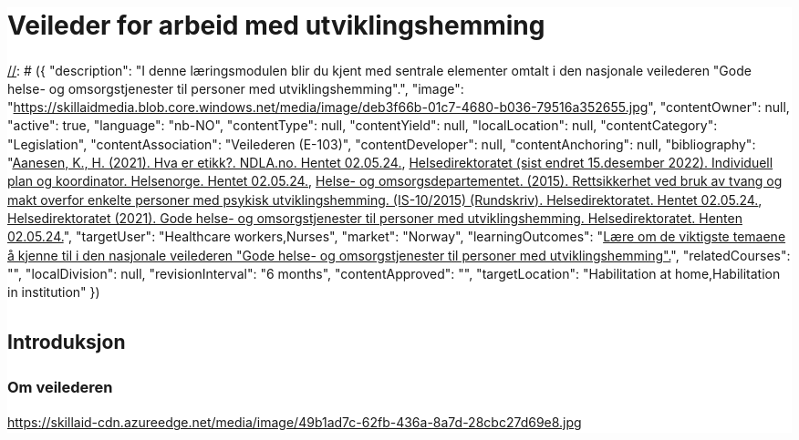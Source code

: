 # Veileder for arbeid med utviklingshemming

[//]: # ({
  "description": "I denne læringsmodulen blir du kjent med sentrale elementer omtalt i den nasjonale veilederen \"Gode helse- og omsorgstjenester til personer med utviklingshemming\".",
  "image": "https://skillaidmedia.blob.core.windows.net/media/image/deb3f66b-01c7-4680-b036-79516a352655.jpg",
  "contentOwner": null,
  "active": true,
  "language": "nb-NO",
  "contentType": null,
  "contentYield": null,
  "localLocation": null,
  "contentCategory": "Legislation",
  "contentAssociation": "Veilederen (E-103)",
  "contentDeveloper": null,
  "contentAnchoring": null,
  "bibliography": "[Aanesen, K., H. (2021). Hva er etikk?. NDLA.no. Hentet 02.05.24.](https://ndla.no/nb/subject:1:f644f829-4e7a-4e74-a63a-342ef786f68a/topic:2:8fe9a9ea-6263-4def-b1ae-31a97e5f5eaa/topic:2:eb81f674-b733-4f78-8908-28784b8556bb/resource:1:198711), [Helsedirektoratet (sist endret 15.desember 2022). Individuell plan og koordinator. Helsenorge. Hentet 02.05.24.](https://www.helsenorge.no/rettigheter/individuell-plan/), [Helse- og omsorgsdepartementet. (2015). Rettsikkerhet ved bruk av tvang og makt overfor enkelte personer med psykisk utviklingshemming. (IS-10/2015) (Rundskriv). Helsedirektoratet. Hentet 02.05.24.](https://www.helsedirektoratet.no/rundskriv/rettssikkerhet-ved-bruk-av-tvang-og-makt-overfor-enkelte-personer-med-psykisk-utviklingshemming/Rettssikkerhet%20ved%20bruk%20av%20tvang%20og%20makt%20overfor%20enkelte%20personer%20med%20psykisk%20utviklingshemming%20–%20Rundskriv.pdf/_/attachment/inline/d0bc72fc-9788-4117-9cf5-5cc8f17cc730:3593c9c8a22f490cb2ffc584fa32b0f80b4c69ce/Rettssikkerhet%20ved%20bruk%20av%20tvang%20og%20makt%20overfor%20enkelte%20personer%20med%20psykisk%20utviklingshemming%20–%20Rundskriv.pdf), [Helsedirektoratet (2021). Gode helse- og omsorgstjenester til personer med utviklingshemming. Helsedirektoratet. Henten 02.05.24.](https://www.helsedirektoratet.no/veiledere/gode-helse-og-omsorgstjenester-til-personer-med-utviklingshemming#referere)",
  "targetUser": "Healthcare workers,Nurses",
  "market": "Norway",
  "learningOutcomes": "[Lære om de viktigste temaene å kjenne til i den nasjonale veilederen \"Gode helse- og omsorgstjenester til personer med utviklingshemming\".]()",
  "relatedCourses": "",
  "localDivision": null,
  "revisionInterval": "6 months",
  "contentApproved": "",
  "targetLocation": "Habilitation at home,Habilitation in institution"
})

## Introduksjon
[//]: # ({
  "description": null,
  "required": true,
  "locked": false
})

### Om veilederen
https://skillaid-cdn.azureedge.net/media/image/49b1ad7c-62fb-436a-8a7d-28cbc27d69e8.jpg
